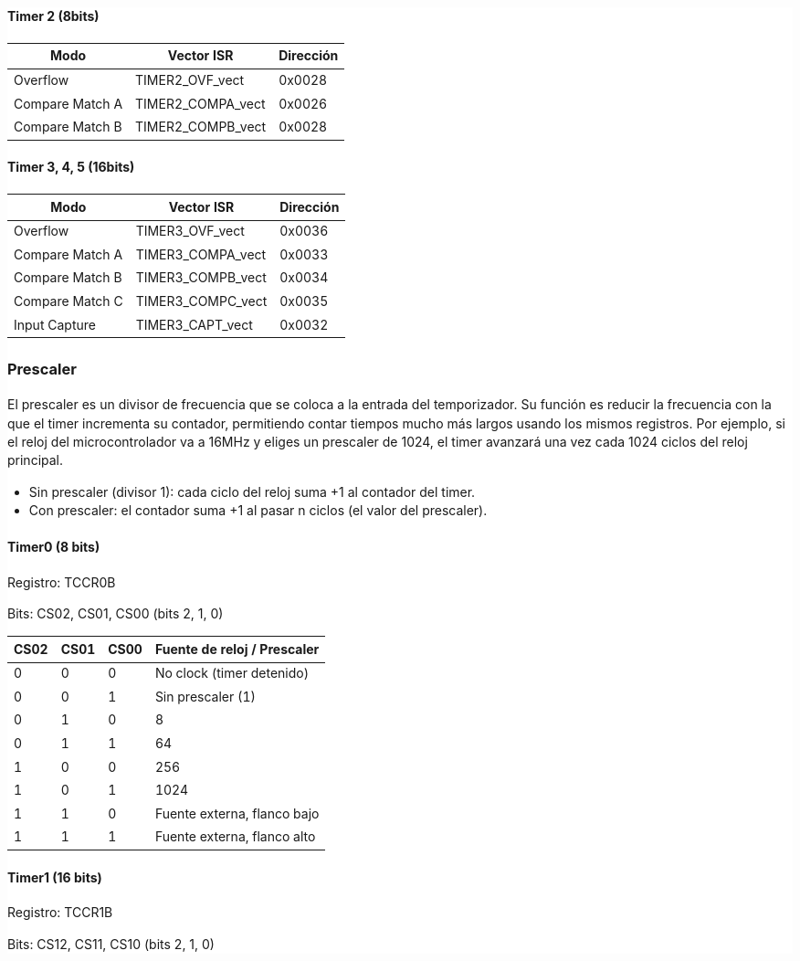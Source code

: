 #### Timer 2 (8bits)
| Modo             |  Vector ISR         |  Dirección
| -----------------|---------------------|-----------
| Overflow         |  TIMER2_OVF_vect    |  0x0028   
| Compare Match A  |  TIMER2_COMPA_vect  |  0x0026   
| Compare Match B  |  TIMER2_COMPB_vect  |  0x0028   

#### Timer 3, 4, 5 (16bits)
| Modo             |  Vector ISR         |  Dirección
| -----------------|---------------------|-----------
| Overflow         |  TIMER3_OVF_vect    |  0x0036   
| Compare Match A  |  TIMER3_COMPA_vect  |  0x0033   
| Compare Match B  |  TIMER3_COMPB_vect  |  0x0034   
| Compare Match C  |  TIMER3_COMPC_vect  |  0x0035   
| Input Capture    |  TIMER3_CAPT_vect   |  0x0032   


### Prescaler
El prescaler es un divisor de frecuencia que se coloca a la entrada del temporizador. Su función es reducir la frecuencia con la que el timer incrementa su contador, permitiendo contar tiempos mucho más largos usando los mismos registros. Por ejemplo, si el reloj del microcontrolador va a 16MHz y eliges un prescaler de 1024, el timer avanzará una vez cada 
1024 ciclos del reloj principal.​
- Sin prescaler (divisor 1): cada ciclo del reloj suma +1 al contador del timer.
- Con prescaler: el contador suma +1 al pasar n ciclos (el valor del prescaler).


#### Timer0 (8 bits)
Registro: TCCR0B

Bits: CS02, CS01, CS00 (bits 2, 1, 0)

CS02  |  CS01  |  CS00  |  Fuente de reloj / Prescaler
------|--------|--------|-----------------------------
0     |  0     |  0     |  No clock (timer detenido)  
0     |  0     |  1     |  Sin prescaler (1)          
0     |  1     |  0     |  8                          
0     |  1     |  1     |  64                         
1     |  0     |  0     |  256                        
1     |  0     |  1     |  1024                       
1     |  1     |  0     |  Fuente externa, flanco bajo
1     |  1     |  1     |  Fuente externa, flanco alto

#### Timer1 (16 bits)
Registro: TCCR1B

Bits: CS12, CS11, CS10 (bits 2, 1, 0)
